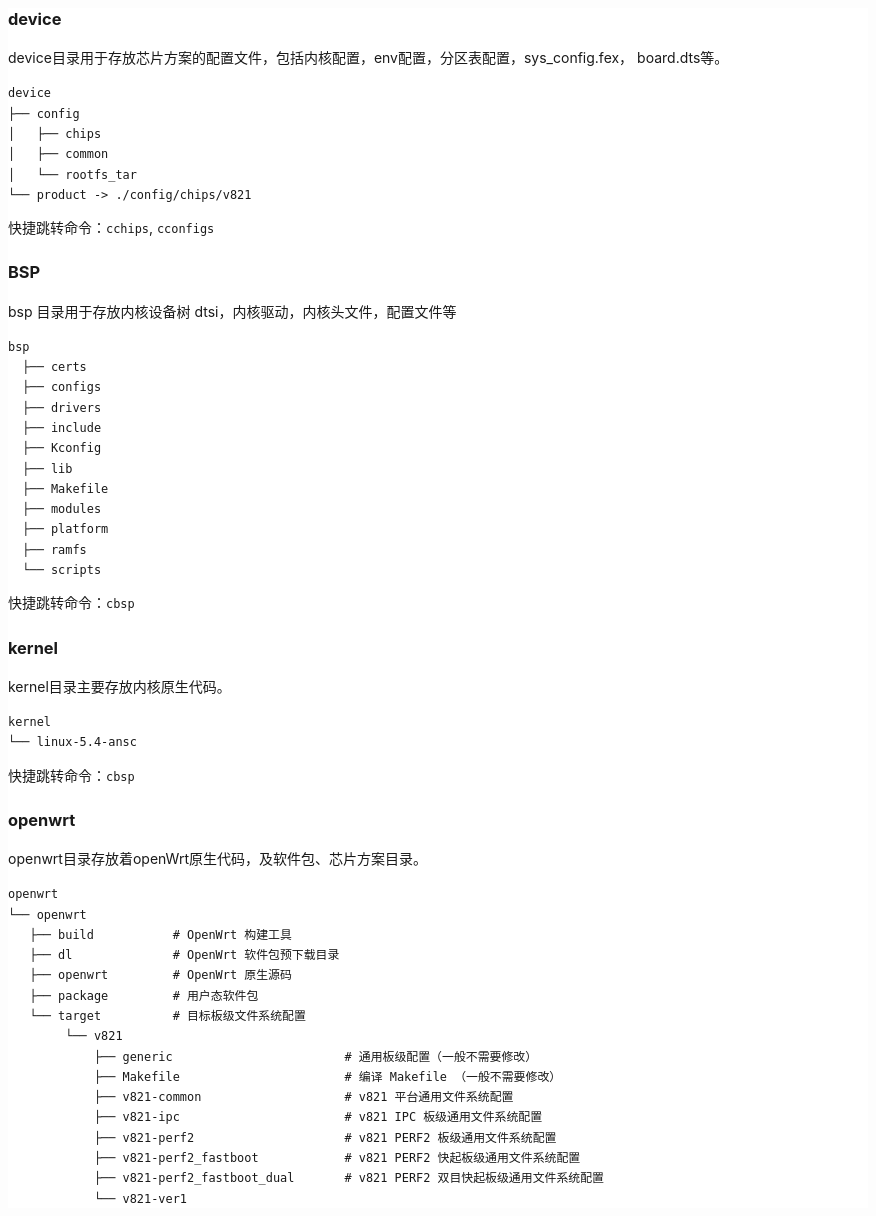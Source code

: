 ### device

device目录用于存放芯片方案的配置文件，包括内核配置，env配置，分区表配置，sys_config.fex， board.dts等。

```text
device
├── config
│   ├── chips
│   ├── common
│   └── rootfs_tar
└── product -> ./config/chips/v821
```

快捷跳转命令：`cchips`, `cconfigs`

### BSP

bsp 目录用于存放内核设备树 dtsi，内核驱动，内核头文件，配置文件等

```text
bsp
  ├── certs
  ├── configs
  ├── drivers
  ├── include
  ├── Kconfig
  ├── lib
  ├── Makefile
  ├── modules
  ├── platform
  ├── ramfs
  └── scripts
```

快捷跳转命令：`cbsp`

### kernel

kernel目录主要存放内核原生代码。

```text
kernel
└── linux-5.4-ansc
```

快捷跳转命令：`cbsp`

### openwrt

openwrt目录存放着openWrt原生代码，及软件包、芯片方案目录。

```text
openwrt
└── openwrt
   ├── build           # OpenWrt 构建工具
   ├── dl              # OpenWrt 软件包预下载目录
   ├── openwrt         # OpenWrt 原生源码
   ├── package         # 用户态软件包
   └── target          # 目标板级文件系统配置
        └── v821
            ├── generic                        # 通用板级配置（一般不需要修改）
            ├── Makefile                       # 编译 Makefile （一般不需要修改）
            ├── v821-common                    # v821 平台通用文件系统配置
            ├── v821-ipc                       # v821 IPC 板级通用文件系统配置
            ├── v821-perf2                     # v821 PERF2 板级通用文件系统配置
            ├── v821-perf2_fastboot            # v821 PERF2 快起板级通用文件系统配置
            ├── v821-perf2_fastboot_dual       # v821 PERF2 双目快起板级通用文件系统配置
            └── v821-ver1
```